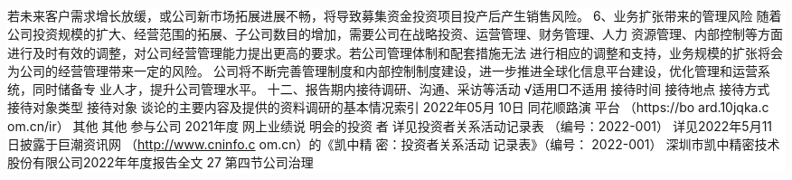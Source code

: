 若未来客户需求增长放缓，或公司新市场拓展进展不畅，将导致募集资金投资项目投产后产生销售风险。
6、业务扩张带来的管理风险
随着公司投资规模的扩大、经营范围的拓展、子公司数目的增加，需要公司在战略投资、运营管理、财务管理、人力
资源管理、内部控制等方面进行及时有效的调整，对公司经营管理能力提出更高的要求。若公司管理体制和配套措施无法
进行相应的调整和支持，业务规模的扩张将会为公司的经营管理带来一定的风险。
公司将不断完善管理制度和内部控制制度建设，进一步推进全球化信息平台建设，优化管理和运营系统，同时储备专
业人才，提升公司管理水平。
十二、报告期内接待调研、沟通、采访等活动
√适用□不适用
接待时间
接待地点
接待方式
接待对象类型
接待对象
谈论的主要内容及提供的资料调研的基本情况索引
2022年05月
10日
同花顺路演
平台
（https://bo
ard.10jqka.c
om.cn/ir）
其他
其他
参与公司
2021年度
网上业绩说
明会的投资
者
详见投资者关系活动记录表
（编号：2022-001）
详见2022年5月11
日披露于巨潮资讯网
（http://www.cninfo.c
om.cn）的《凯中精
密：投资者关系活动
记录表》（编号：
2022-001）
深圳市凯中精密技术股份有限公司2022年年度报告全文
27
第四节公司治理